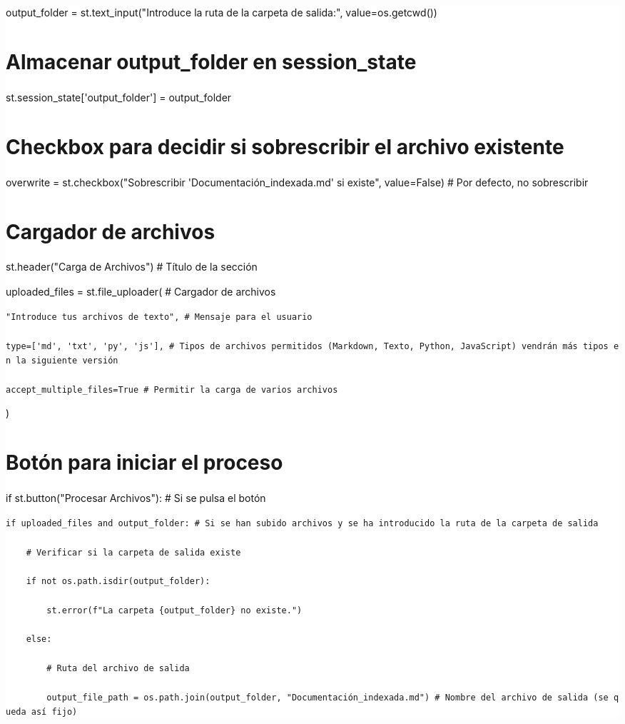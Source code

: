 output_folder = st.text_input("Introduce la ruta de la carpeta de salida:", value=os.getcwd())



# Almacenar output_folder en session_state

st.session_state['output_folder'] = output_folder



# Checkbox para decidir si sobrescribir el archivo existente

overwrite = st.checkbox("Sobrescribir 'Documentación_indexada.md' si existe", value=False) # Por defecto, no sobrescribir



# Cargador de archivos

st.header("Carga de Archivos") # Título de la sección

uploaded_files = st.file_uploader( # Cargador de archivos

    "Introduce tus archivos de texto", # Mensaje para el usuario

    type=['md', 'txt', 'py', 'js'], # Tipos de archivos permitidos (Markdown, Texto, Python, JavaScript) vendrán más tipos en la siguiente versión

    accept_multiple_files=True # Permitir la carga de varios archivos

)



# Botón para iniciar el proceso

if st.button("Procesar Archivos"): # Si se pulsa el botón

    if uploaded_files and output_folder: # Si se han subido archivos y se ha introducido la ruta de la carpeta de salida

        # Verificar si la carpeta de salida existe

        if not os.path.isdir(output_folder):

            st.error(f"La carpeta {output_folder} no existe.")

        else:

            # Ruta del archivo de salida

            output_file_path = os.path.join(output_folder, "Documentación_indexada.md") # Nombre del archivo de salida (se queda así fijo)
